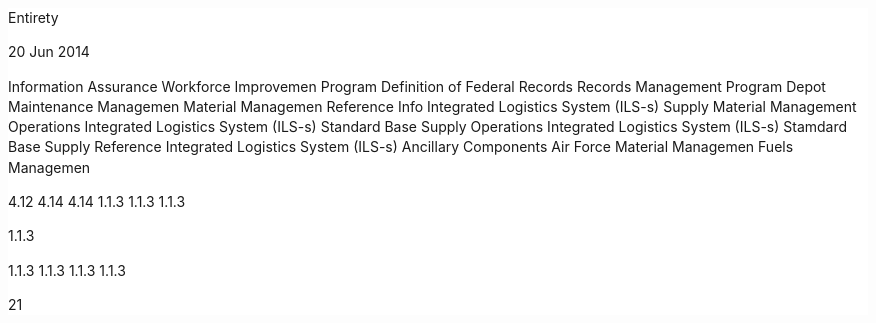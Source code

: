 Entirety

20 Jun 2014

Information Assurance
Workforce Improvemen
Program
Definition of Federal Records
Records Management Program
Depot Maintenance
Managemen
Material Managemen
Reference Info
Integrated Logistics System
(ILS-s) Supply Material
Management Operations
Integrated Logistics System
(ILS-s) Standard Base Supply
Operations
Integrated Logistics System
(ILS-s) Stamdard Base Supply
Reference
Integrated Logistics System
(ILS-s) Ancillary Components
Air Force Material
Managemen
Fuels Managemen

4.12
4.14
4.14
1.1.3
1.1.3
1.1.3

1.1.3

1.1.3
1.1.3
1.1.3
1.1.3

21

